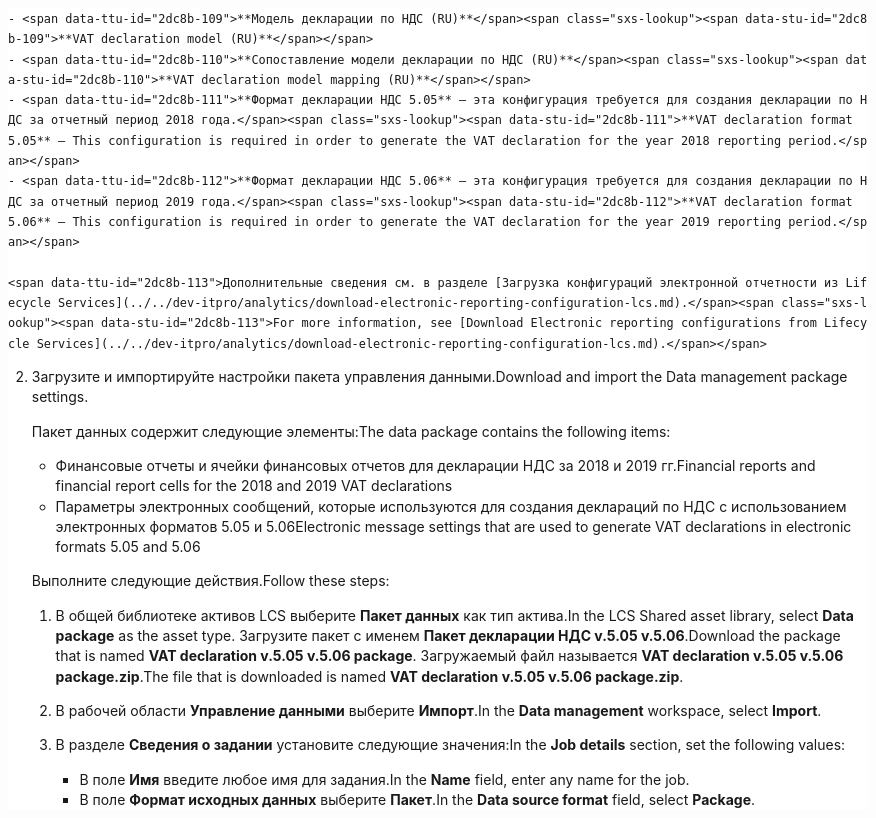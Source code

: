     - <span data-ttu-id="2dc8b-109">**Модель декларации по НДС (RU)**</span><span class="sxs-lookup"><span data-stu-id="2dc8b-109">**VAT declaration model (RU)**</span></span>
    - <span data-ttu-id="2dc8b-110">**Сопоставление модели декларации по НДС (RU)**</span><span class="sxs-lookup"><span data-stu-id="2dc8b-110">**VAT declaration model mapping (RU)**</span></span>
    - <span data-ttu-id="2dc8b-111">**Формат декларации НДС 5.05** – эта конфигурация требуется для создания декларации по НДС за отчетный период 2018 года.</span><span class="sxs-lookup"><span data-stu-id="2dc8b-111">**VAT declaration format 5.05** – This configuration is required in order to generate the VAT declaration for the year 2018 reporting period.</span></span>
    - <span data-ttu-id="2dc8b-112">**Формат декларации НДС 5.06** – эта конфигурация требуется для создания декларации по НДС за отчетный период 2019 года.</span><span class="sxs-lookup"><span data-stu-id="2dc8b-112">**VAT declaration format 5.06** – This configuration is required in order to generate the VAT declaration for the year 2019 reporting period.</span></span>

    <span data-ttu-id="2dc8b-113">Дополнительные сведения см. в разделе [Загрузка конфигураций электронной отчетности из Lifecycle Services](../../dev-itpro/analytics/download-electronic-reporting-configuration-lcs.md).</span><span class="sxs-lookup"><span data-stu-id="2dc8b-113">For more information, see [Download Electronic reporting configurations from Lifecycle Services](../../dev-itpro/analytics/download-electronic-reporting-configuration-lcs.md).</span></span>

2. <span data-ttu-id="2dc8b-114">Загрузите и импортируйте настройки пакета управления данными.</span><span class="sxs-lookup"><span data-stu-id="2dc8b-114">Download and import the Data management package settings.</span></span>

    <span data-ttu-id="2dc8b-115">Пакет данных содержит следующие элементы:</span><span class="sxs-lookup"><span data-stu-id="2dc8b-115">The data package contains the following items:</span></span>

    - <span data-ttu-id="2dc8b-116">Финансовые отчеты и ячейки финансовых отчетов для декларации НДС за 2018 и 2019 гг.</span><span class="sxs-lookup"><span data-stu-id="2dc8b-116">Financial reports and financial report cells for the 2018 and 2019 VAT declarations</span></span>
    - <span data-ttu-id="2dc8b-117">Параметры электронных сообщений, которые используются для создания деклараций по НДС с использованием электронных форматов 5.05 и 5.06</span><span class="sxs-lookup"><span data-stu-id="2dc8b-117">Electronic message settings that are used to generate VAT declarations in electronic formats 5.05 and 5.06</span></span>

    <span data-ttu-id="2dc8b-118">Выполните следующие действия.</span><span class="sxs-lookup"><span data-stu-id="2dc8b-118">Follow these steps:</span></span>

    1. <span data-ttu-id="2dc8b-119">В общей библиотеке активов LCS выберите **Пакет данных** как тип актива.</span><span class="sxs-lookup"><span data-stu-id="2dc8b-119">In the LCS Shared asset library, select **Data package** as the asset type.</span></span> <span data-ttu-id="2dc8b-120">Загрузите пакет с именем **Пакет декларации НДС v.5.05 v.5.06**.</span><span class="sxs-lookup"><span data-stu-id="2dc8b-120">Download the package that is named **VAT declaration v.5.05 v.5.06 package**.</span></span> <span data-ttu-id="2dc8b-121">Загружаемый файл называется **VAT declaration v.5.05 v.5.06 package.zip**.</span><span class="sxs-lookup"><span data-stu-id="2dc8b-121">The file that is downloaded is named **VAT declaration v.5.05 v.5.06 package.zip**.</span></span>
    2. <span data-ttu-id="2dc8b-122">В рабочей области **Управление данными** выберите **Импорт**.</span><span class="sxs-lookup"><span data-stu-id="2dc8b-122">In the **Data management** workspace, select **Import**.</span></span>
    3. <span data-ttu-id="2dc8b-123">В разделе **Сведения о задании** установите следующие значения:</span><span class="sxs-lookup"><span data-stu-id="2dc8b-123">In the **Job details** section, set the following values:</span></span>

        - <span data-ttu-id="2dc8b-124">В поле **Имя** введите любое имя для задания.</span><span class="sxs-lookup"><span data-stu-id="2dc8b-124">In the **Name** field, enter any name for the job.</span></span>
        - <span data-ttu-id="2dc8b-125">В поле **Формат исходных данных** выберите **Пакет**.</span><span class="sxs-lookup"><span data-stu-id="2dc8b-125">In the **Data source format** field, select **Package**.</span></span>
